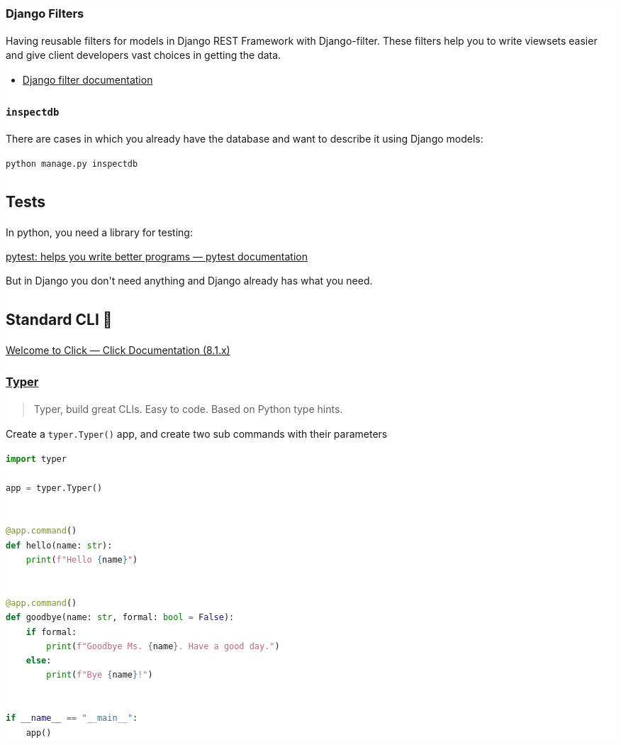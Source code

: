 ### Django Filters

Having reusable filters for models in Django REST Framework with Django-filter. These filters help you to write
viewsets easier and give client developers vast choices in getting the data.

- [Django filter documentation](https://django-filter.readthedocs.io/en/main/)

### `inspectdb`

There are cases in which you already have the database and want to describe it using Django models:

```bash
python manage.py inspectdb
```

## Tests

In python, you need a library for testing:

[pytest: helps you write better programs — pytest documentation](https://docs.pytest.org/en/stable/index.html)

But in Django you don't need anything and Django already has what you need.

## Standard CLI 💾

[Welcome to Click — Click Documentation (8.1.x)](https://click.palletsprojects.com/)

### [Typer](https://typer.tiangolo.com/)

> Typer, build great CLIs. Easy to code. Based on Python type hints.

Create a `typer.Typer()` app, and create two sub commands with their parameters

```python
import typer

app = typer.Typer()


@app.command()
def hello(name: str):
    print(f"Hello {name}")


@app.command()
def goodbye(name: str, formal: bool = False):
    if formal:
        print(f"Goodbye Ms. {name}. Have a good day.")
    else:
        print(f"Bye {name}!")


if __name__ == "__main__":
    app()
```
